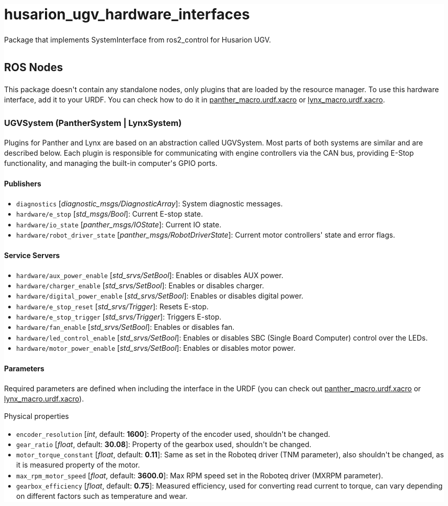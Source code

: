 # husarion_ugv_hardware_interfaces

Package that implements SystemInterface from ros2_control for Husarion UGV.

## ROS Nodes

This package doesn't contain any standalone nodes, only plugins that are loaded by the resource manager. To use this hardware interface, add it to your URDF. You can check how to do it in [panther_macro.urdf.xacro](../husarion_ugv_description/urdf/panther/panther_macro.urdf.xacro) or [lynx_macro.urdf.xacro](../husarion_ugv_description/urdf/lynx/lynx_macro.urdf.xacro).

### UGVSystem (PantherSystem | LynxSystem)

Plugins for Panther and Lynx are based on an abstraction called UGVSystem. Most parts of both systems are similar and are described below. Each plugin is responsible for communicating with engine controllers via the CAN bus, providing E-Stop functionality, and managing the built-in computer's GPIO ports.

#### Publishers

- `diagnostics` [*diagnostic_msgs/DiagnosticArray*]: System diagnostic messages.
- `hardware/e_stop` [*std_msgs/Bool*]: Current E-stop state.
- `hardware/io_state` [*panther_msgs/IOState*]: Current IO state.
- `hardware/robot_driver_state` [*panther_msgs/RobotDriverState*]: Current motor controllers' state and error flags.

#### Service Servers

- `hardware/aux_power_enable` [*std_srvs/SetBool*]: Enables or disables AUX power.
- `hardware/charger_enable` [*std_srvs/SetBool*]: Enables or disables charger.
- `hardware/digital_power_enable` [*std_srvs/SetBool*]: Enables or disables digital power.
- `hardware/e_stop_reset` [*std_srvs/Trigger*]: Resets E-stop.
- `hardware/e_stop_trigger` [*std_srvs/Trigger*]: Triggers E-stop.
- `hardware/fan_enable` [*std_srvs/SetBool*]: Enables or disables fan.
- `hardware/led_control_enable` [*std_srvs/SetBool*]: Enables or disables SBC (Single Board Computer) control over the LEDs.
- `hardware/motor_power_enable` [*std_srvs/SetBool*]: Enables or disables motor power.

#### Parameters

Required parameters are defined when including the interface in the URDF (you can check out [panther_macro.urdf.xacro](../husarion_ugv_description/urdf/panther/panther_macro.urdf.xacro) or [lynx_macro.urdf.xacro](../husarion_ugv_description/urdf/lynx/lynx_macro.urdf.xacro)).

Physical properties

- `encoder_resolution` [*int*, default: **1600**]: Property of the encoder used, shouldn't be changed.
- `gear_ratio` [*float*, default: **30.08**]: Property of the gearbox used, shouldn't be changed.
- `motor_torque_constant` [*float*, default: **0.11**]: Same as set in the Roboteq driver (TNM parameter), also shouldn't be changed, as it is measured property of the motor.
- `max_rpm_motor_speed` [*float*, default: **3600.0**]: Max RPM speed set in the Roboteq driver (MXRPM parameter).
- `gearbox_efficiency` [*float*, default: **0.75**]: Measured efficiency, used for converting read current to torque, can vary depending on different factors such as temperature and wear.
